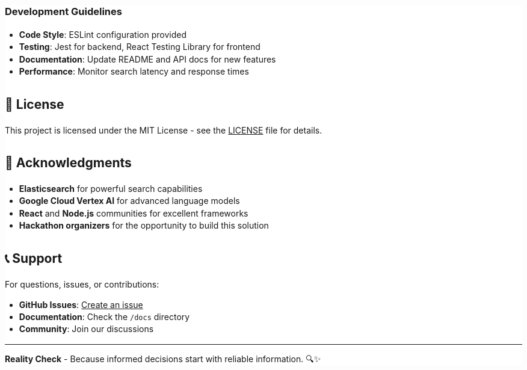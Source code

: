 ### Development Guidelines

- **Code Style**: ESLint configuration provided
- **Testing**: Jest for backend, React Testing Library for frontend
- **Documentation**: Update README and API docs for new features
- **Performance**: Monitor search latency and response times

## 📝 License

This project is licensed under the MIT License - see the [LICENSE](LICENSE) file for details.

## 🙏 Acknowledgments

- **Elasticsearch** for powerful search capabilities
- **Google Cloud Vertex AI** for advanced language models
- **React** and **Node.js** communities for excellent frameworks
- **Hackathon organizers** for the opportunity to build this solution

## 📞 Support

For questions, issues, or contributions:

- **GitHub Issues**: [Create an issue](https://github.com/your-repo/reality-check-ai/issues)
- **Documentation**: Check the `/docs` directory
- **Community**: Join our discussions

---

**Reality Check** - Because informed decisions start with reliable information. 🔍✨